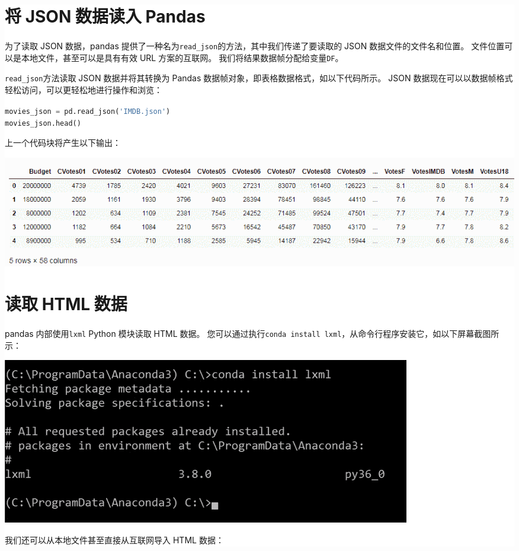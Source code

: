 # 将 JSON 数据读入 Pandas

为了读取 JSON 数据，pandas 提供了一种名为`read_json`的方法，其中我们传递了要读取的 JSON 数据文件的文件名和位置。 文件位置可以是本地文件，甚至可以是具有有效 URL 方案的互联网。 我们将结果数据帧分配给变量`DF`。

`read_json`方法读取 JSON 数据并将其转换为 Pandas 数据帧对象，即表格数据格式，如以下代码所示。 JSON 数据现在可以以数据帧格式轻松访问，可以更轻松地进行操作和浏览：

```py
movies_json = pd.read_json('IMDB.json')
movies_json.head()
```

上一个代码块将产生以下输出：

![](img/4a1818ca-391b-48cb-9593-35960d5553bf.png)

# 读取 HTML 数据

pandas 内部使用`lxml` Python 模块读取 HTML 数据。 您可以通过执行`conda install lxml`，从命令行程序安装它，如以下屏幕截图所示：

![](img/7b60aa19-d51d-43a7-bd80-bd26473a7a62.png)

我们还可以从本地文件甚至直接从互联网导入 HTML 数据：
